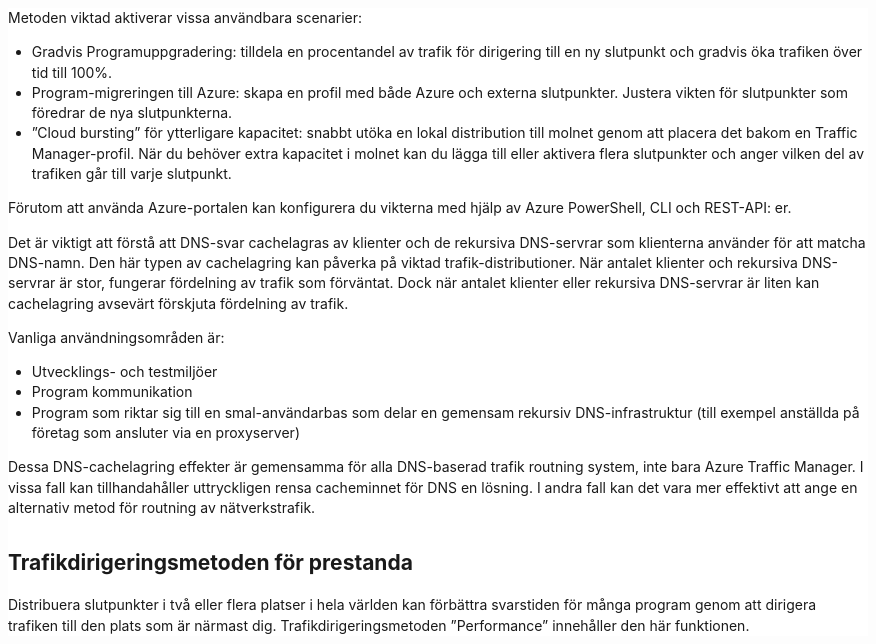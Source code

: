 Metoden viktad aktiverar vissa användbara scenarier:

* Gradvis Programuppgradering: tilldela en procentandel av trafik för dirigering till en ny slutpunkt och gradvis öka trafiken över tid till 100%.
* Program-migreringen till Azure: skapa en profil med både Azure och externa slutpunkter. Justera vikten för slutpunkter som föredrar de nya slutpunkterna.
* ”Cloud bursting” för ytterligare kapacitet: snabbt utöka en lokal distribution till molnet genom att placera det bakom en Traffic Manager-profil. När du behöver extra kapacitet i molnet kan du lägga till eller aktivera flera slutpunkter och anger vilken del av trafiken går till varje slutpunkt.

Förutom att använda Azure-portalen kan konfigurera du vikterna med hjälp av Azure PowerShell, CLI och REST-API: er.

Det är viktigt att förstå att DNS-svar cachelagras av klienter och de rekursiva DNS-servrar som klienterna använder för att matcha DNS-namn. Den här typen av cachelagring kan påverka på viktad trafik-distributioner. När antalet klienter och rekursiva DNS-servrar är stor, fungerar fördelning av trafik som förväntat. Dock när antalet klienter eller rekursiva DNS-servrar är liten kan cachelagring avsevärt förskjuta fördelning av trafik.

Vanliga användningsområden är:

* Utvecklings- och testmiljöer
* Program kommunikation
* Program som riktar sig till en smal-användarbas som delar en gemensam rekursiv DNS-infrastruktur (till exempel anställda på företag som ansluter via en proxyserver)

Dessa DNS-cachelagring effekter är gemensamma för alla DNS-baserad trafik routning system, inte bara Azure Traffic Manager. I vissa fall kan tillhandahåller uttryckligen rensa cacheminnet för DNS en lösning. I andra fall kan det vara mer effektivt att ange en alternativ metod för routning av nätverkstrafik.

## <a name = "performance"></a>Trafikdirigeringsmetoden för prestanda

Distribuera slutpunkter i två eller flera platser i hela världen kan förbättra svarstiden för många program genom att dirigera trafiken till den plats som är närmast dig. Trafikdirigeringsmetoden ”Performance” innehåller den här funktionen.
